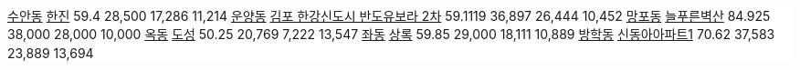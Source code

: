   <tr class="item">
    <td><a href="/실거래가/2021/06/25/26260.html">수안동</a></td>
    <td style="font-weight: bold;"><a href="https://search.naver.com/search.naver?query=수안동 한진">한진</a></td>
    <td>59.4</td>
    <td>28,500</td>
    <td>17,286</td>
    <td>11,214</td>
  </tr>

  <tr class="item">
    <td><a href="/실거래가/2021/06/25/41570.html">운양동</a></td>
    <td style="font-weight: bold;"><a href="https://search.naver.com/search.naver?query=운양동 김포 한강신도시 반도유보라 2차">김포 한강신도시 반도유보라 2차</a></td>
    <td>59.1119</td>
    <td>36,897</td>
    <td>26,444</td>
    <td>10,452</td>
  </tr>

  <tr class="item">
    <td><a href="/실거래가/2021/06/25/41117.html">망포동</a></td>
    <td style="font-weight: bold;"><a href="https://search.naver.com/search.naver?query=망포동 늘푸른벽산">늘푸른벽산</a></td>
    <td>84.925</td>
    <td>38,000</td>
    <td>28,000</td>
    <td>10,000</td>
  </tr>

  <tr class="item">
    <td><a href="/실거래가/2021/06/25/31140.html">옥동</a></td>
    <td style="font-weight: bold;"><a href="https://search.naver.com/search.naver?query=옥동 도성">도성</a></td>
    <td>50.25</td>
    <td>20,769</td>
    <td>7,222</td>
    <td>13,547</td>
  </tr>

  <tr class="item">
    <td><a href="/실거래가/2021/06/25/26350.html">좌동</a></td>
    <td style="font-weight: bold;"><a href="https://search.naver.com/search.naver?query=좌동 상록">상록</a></td>
    <td>59.85</td>
    <td>29,000</td>
    <td>18,111</td>
    <td>10,889</td>
  </tr>

  <tr class="item">
    <td><a href="/실거래가/2021/06/25/11320.html">방학동</a></td>
    <td style="font-weight: bold;"><a href="https://search.naver.com/search.naver?query=방학동 신동아아파트1">신동아아파트1</a></td>
    <td>70.62</td>
    <td>37,583</td>
    <td>23,889</td>
    <td>13,694</td>
  </tr>
